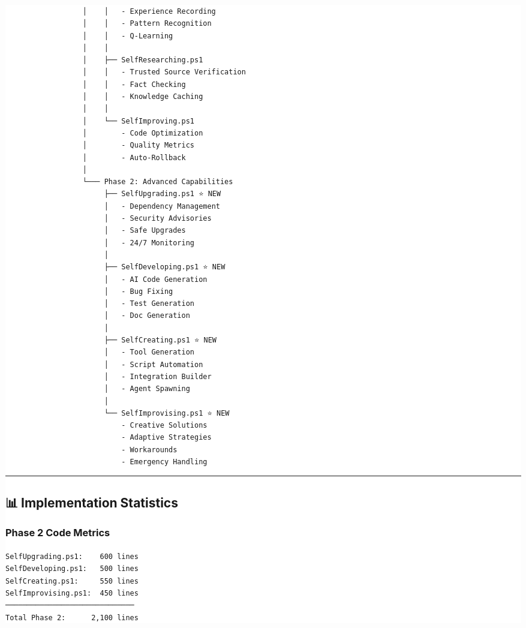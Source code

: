 ```
                  │    │   - Experience Recording
                  │    │   - Pattern Recognition
                  │    │   - Q-Learning
                  │    │
                  │    ├── SelfResearching.ps1
                  │    │   - Trusted Source Verification
                  │    │   - Fact Checking
                  │    │   - Knowledge Caching
                  │    │
                  │    └── SelfImproving.ps1
                  │        - Code Optimization
                  │        - Quality Metrics
                  │        - Auto-Rollback
                  │
                  └─── Phase 2: Advanced Capabilities
                       ├── SelfUpgrading.ps1 ⭐ NEW
                       │   - Dependency Management
                       │   - Security Advisories
                       │   - Safe Upgrades
                       │   - 24/7 Monitoring
                       │
                       ├── SelfDeveloping.ps1 ⭐ NEW
                       │   - AI Code Generation
                       │   - Bug Fixing
                       │   - Test Generation
                       │   - Doc Generation
                       │
                       ├── SelfCreating.ps1 ⭐ NEW
                       │   - Tool Generation
                       │   - Script Automation
                       │   - Integration Builder
                       │   - Agent Spawning
                       │
                       └── SelfImprovising.ps1 ⭐ NEW
                           - Creative Solutions
                           - Adaptive Strategies
                           - Workarounds
                           - Emergency Handling
```

---

## 📊 Implementation Statistics

### Phase 2 Code Metrics

```
SelfUpgrading.ps1:    600 lines
SelfDeveloping.ps1:   500 lines
SelfCreating.ps1:     550 lines
SelfImprovising.ps1:  450 lines
──────────────────────────────
Total Phase 2:      2,100 lines
```
